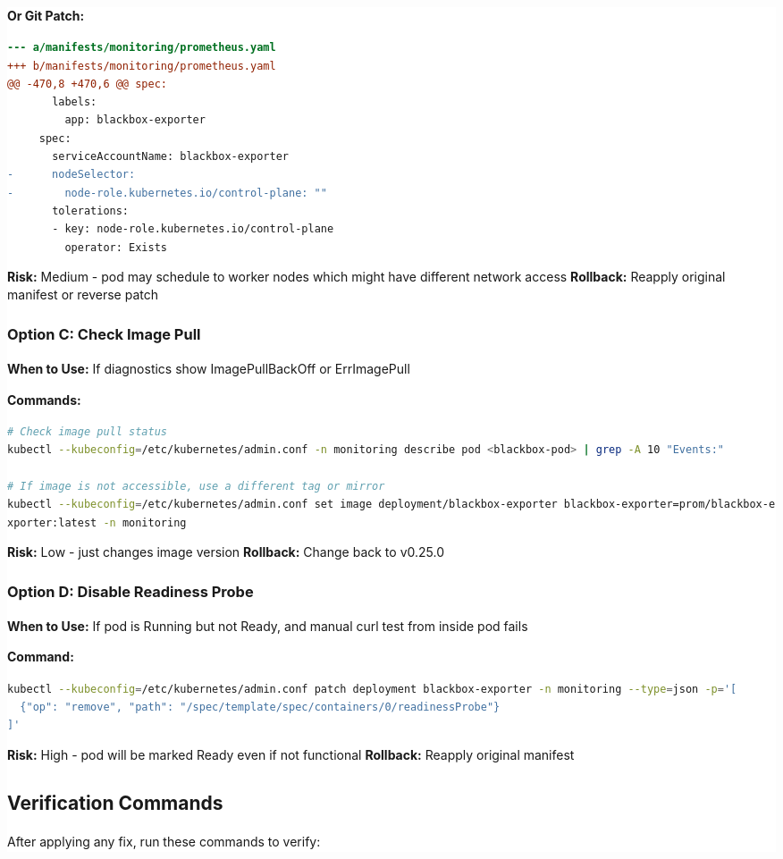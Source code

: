 **Or Git Patch:**
```diff
--- a/manifests/monitoring/prometheus.yaml
+++ b/manifests/monitoring/prometheus.yaml
@@ -470,8 +470,6 @@ spec:
       labels:
         app: blackbox-exporter
     spec:
       serviceAccountName: blackbox-exporter
-      nodeSelector:
-        node-role.kubernetes.io/control-plane: ""
       tolerations:
       - key: node-role.kubernetes.io/control-plane
         operator: Exists
```

**Risk:** Medium - pod may schedule to worker nodes which might have different network access
**Rollback:** Reapply original manifest or reverse patch

### Option C: Check Image Pull

**When to Use:** If diagnostics show ImagePullBackOff or ErrImagePull

**Commands:**
```bash
# Check image pull status
kubectl --kubeconfig=/etc/kubernetes/admin.conf -n monitoring describe pod <blackbox-pod> | grep -A 10 "Events:"

# If image is not accessible, use a different tag or mirror
kubectl --kubeconfig=/etc/kubernetes/admin.conf set image deployment/blackbox-exporter blackbox-exporter=prom/blackbox-exporter:latest -n monitoring
```

**Risk:** Low - just changes image version
**Rollback:** Change back to v0.25.0

### Option D: Disable Readiness Probe

**When to Use:** If pod is Running but not Ready, and manual curl test from inside pod fails

**Command:**
```bash
kubectl --kubeconfig=/etc/kubernetes/admin.conf patch deployment blackbox-exporter -n monitoring --type=json -p='[
  {"op": "remove", "path": "/spec/template/spec/containers/0/readinessProbe"}
]'
```

**Risk:** High - pod will be marked Ready even if not functional
**Rollback:** Reapply original manifest

## Verification Commands

After applying any fix, run these commands to verify:
